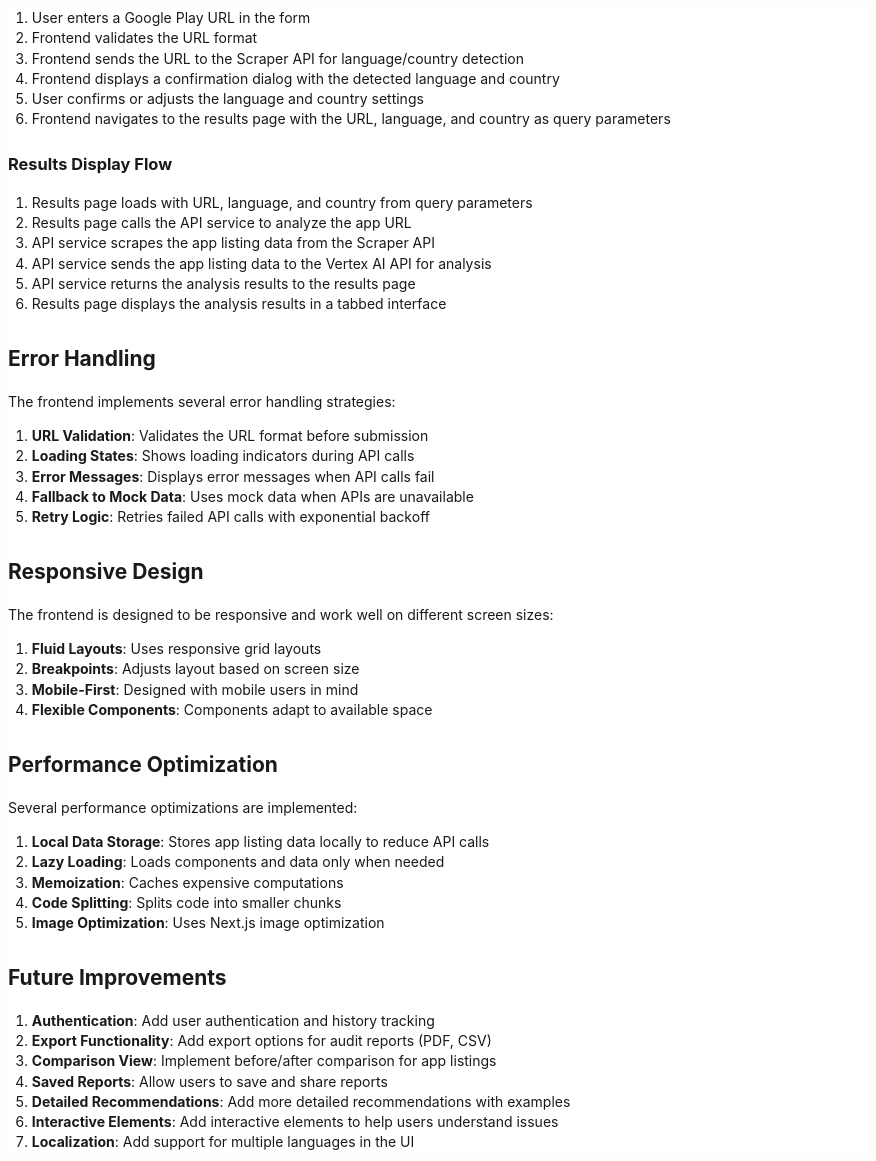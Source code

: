 1. User enters a Google Play URL in the form
2. Frontend validates the URL format
3. Frontend sends the URL to the Scraper API for language/country detection
4. Frontend displays a confirmation dialog with the detected language and country
5. User confirms or adjusts the language and country settings
6. Frontend navigates to the results page with the URL, language, and country as query parameters

### Results Display Flow

1. Results page loads with URL, language, and country from query parameters
2. Results page calls the API service to analyze the app URL
3. API service scrapes the app listing data from the Scraper API
4. API service sends the app listing data to the Vertex AI API for analysis
5. API service returns the analysis results to the results page
6. Results page displays the analysis results in a tabbed interface

## Error Handling

The frontend implements several error handling strategies:

1. **URL Validation**: Validates the URL format before submission
2. **Loading States**: Shows loading indicators during API calls
3. **Error Messages**: Displays error messages when API calls fail
4. **Fallback to Mock Data**: Uses mock data when APIs are unavailable
5. **Retry Logic**: Retries failed API calls with exponential backoff

## Responsive Design

The frontend is designed to be responsive and work well on different screen sizes:

1. **Fluid Layouts**: Uses responsive grid layouts
2. **Breakpoints**: Adjusts layout based on screen size
3. **Mobile-First**: Designed with mobile users in mind
4. **Flexible Components**: Components adapt to available space

## Performance Optimization

Several performance optimizations are implemented:

1. **Local Data Storage**: Stores app listing data locally to reduce API calls
2. **Lazy Loading**: Loads components and data only when needed
3. **Memoization**: Caches expensive computations
4. **Code Splitting**: Splits code into smaller chunks
5. **Image Optimization**: Uses Next.js image optimization

## Future Improvements

1. **Authentication**: Add user authentication and history tracking
2. **Export Functionality**: Add export options for audit reports (PDF, CSV)
3. **Comparison View**: Implement before/after comparison for app listings
4. **Saved Reports**: Allow users to save and share reports
5. **Detailed Recommendations**: Add more detailed recommendations with examples
6. **Interactive Elements**: Add interactive elements to help users understand issues
7. **Localization**: Add support for multiple languages in the UI
